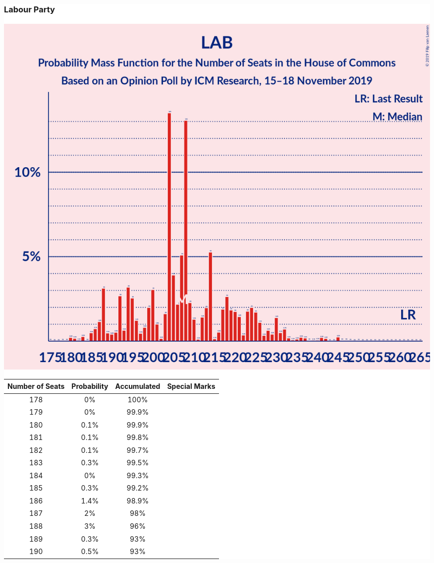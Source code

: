### Labour Party

![Graph with seats probability mass function not yet produced](2019-11-18-ICMResearch-coalitions-seats-pmf-lab.png "Seats Probability Mass Function")

| Number of Seats | Probability | Accumulated | Special Marks |
|:---------------:|:-----------:|:-----------:|:-------------:|
| 178 | 0% | 100% |  |
| 179 | 0% | 99.9% |  |
| 180 | 0.1% | 99.9% |  |
| 181 | 0.1% | 99.8% |  |
| 182 | 0.1% | 99.7% |  |
| 183 | 0.3% | 99.5% |  |
| 184 | 0% | 99.3% |  |
| 185 | 0.3% | 99.2% |  |
| 186 | 1.4% | 98.9% |  |
| 187 | 2% | 98% |  |
| 188 | 3% | 96% |  |
| 189 | 0.3% | 93% |  |
| 190 | 0.5% | 93% |  |